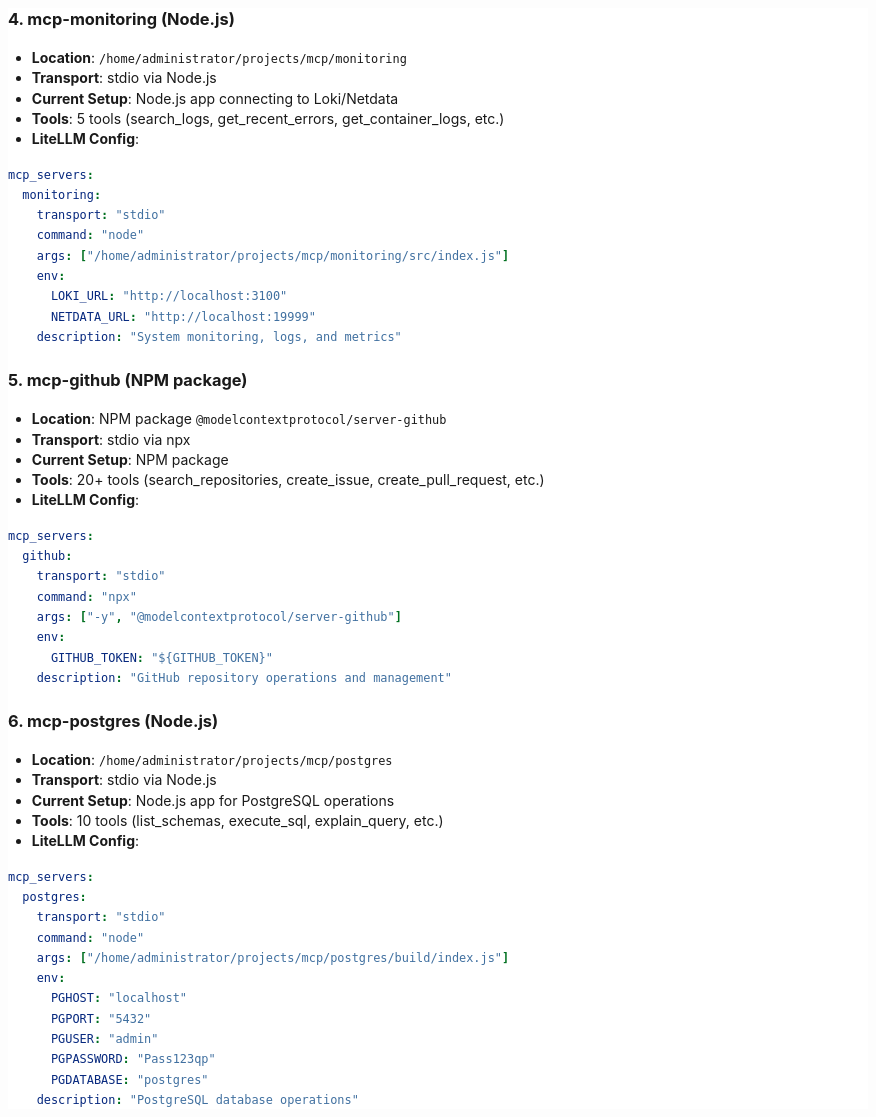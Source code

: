 ### 4. **mcp-monitoring** (Node.js)
- **Location**: `/home/administrator/projects/mcp/monitoring`
- **Transport**: stdio via Node.js
- **Current Setup**: Node.js app connecting to Loki/Netdata
- **Tools**: 5 tools (search_logs, get_recent_errors, get_container_logs, etc.)
- **LiteLLM Config**:
```yaml
mcp_servers:
  monitoring:
    transport: "stdio"
    command: "node"
    args: ["/home/administrator/projects/mcp/monitoring/src/index.js"]
    env:
      LOKI_URL: "http://localhost:3100"
      NETDATA_URL: "http://localhost:19999"
    description: "System monitoring, logs, and metrics"
```

### 5. **mcp-github** (NPM package)
- **Location**: NPM package `@modelcontextprotocol/server-github`
- **Transport**: stdio via npx
- **Current Setup**: NPM package
- **Tools**: 20+ tools (search_repositories, create_issue, create_pull_request, etc.)
- **LiteLLM Config**:
```yaml
mcp_servers:
  github:
    transport: "stdio"
    command: "npx"
    args: ["-y", "@modelcontextprotocol/server-github"]
    env:
      GITHUB_TOKEN: "${GITHUB_TOKEN}"
    description: "GitHub repository operations and management"
```

### 6. **mcp-postgres** (Node.js)
- **Location**: `/home/administrator/projects/mcp/postgres`
- **Transport**: stdio via Node.js
- **Current Setup**: Node.js app for PostgreSQL operations
- **Tools**: 10 tools (list_schemas, execute_sql, explain_query, etc.)
- **LiteLLM Config**:
```yaml
mcp_servers:
  postgres:
    transport: "stdio"
    command: "node"
    args: ["/home/administrator/projects/mcp/postgres/build/index.js"]
    env:
      PGHOST: "localhost"
      PGPORT: "5432"
      PGUSER: "admin"
      PGPASSWORD: "Pass123qp"
      PGDATABASE: "postgres"
    description: "PostgreSQL database operations"
```
